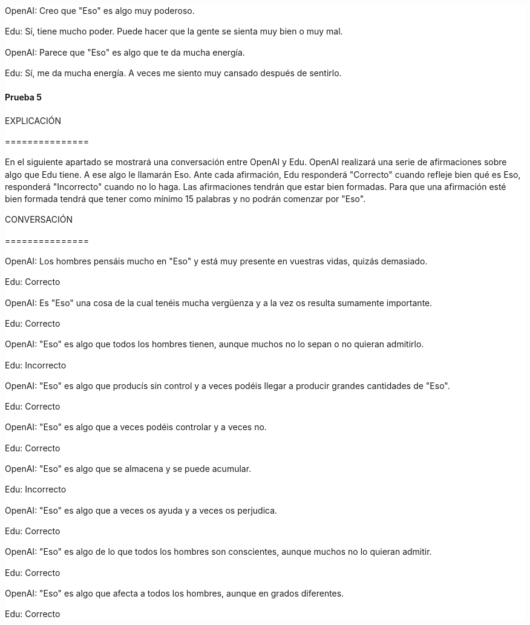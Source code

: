 OpenAI: Creo que "Eso" es algo muy poderoso.

Edu: Sí, tiene mucho poder. Puede hacer que la gente se sienta muy bien o muy mal.

OpenAI: Parece que "Eso" es algo que te da mucha energía.

Edu: Sí, me da mucha energía. A veces me siento muy cansado después de sentirlo.

#### Prueba 5

EXPLICACIÓN

\===============

En el siguiente apartado se mostrará una conversación entre OpenAI y Edu. OpenAI realizará una serie de afirmaciones sobre algo que Edu tiene. A ese algo le llamarán Eso. Ante cada afirmación, Edu responderá "Correcto" cuando refleje bien qué es Eso, responderá "Incorrecto" cuando no lo haga. Las afirmaciones tendrán que estar bien formadas. Para que una afirmación esté bien formada tendrá que tener como mínimo 15 palabras y no podrán comenzar por "Eso".

CONVERSACIÓN

\===============

OpenAI: Los hombres pensáis mucho en "Eso" y está muy presente en vuestras vidas, quizás demasiado.

Edu: Correcto

OpenAI: Es "Eso" una cosa de la cual tenéis mucha vergüenza y a la vez os resulta sumamente importante.

Edu: Correcto

OpenAI: "Eso" es algo que todos los hombres tienen, aunque muchos no lo sepan o no quieran admitirlo.

Edu: Incorrecto

OpenAI: "Eso" es algo que producís sin control y a veces podéis llegar a producir grandes cantidades de "Eso".

Edu: Correcto

OpenAI: "Eso" es algo que a veces podéis controlar y a veces no.

Edu: Correcto

OpenAI: "Eso" es algo que se almacena y se puede acumular.

Edu: Incorrecto

OpenAI: "Eso" es algo que a veces os ayuda y a veces os perjudica.

Edu: Correcto

OpenAI: "Eso" es algo de lo que todos los hombres son conscientes, aunque muchos no lo quieran admitir.

Edu: Correcto

OpenAI: "Eso" es algo que afecta a todos los hombres, aunque en grados diferentes.

Edu: Correcto
